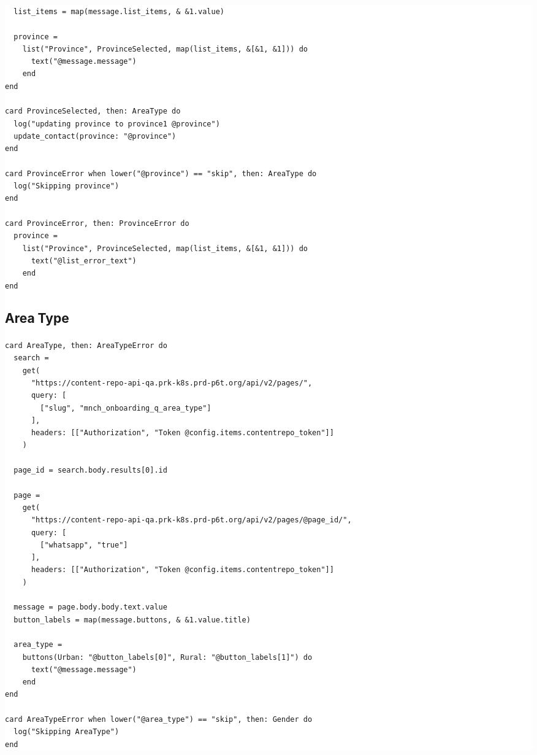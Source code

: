 ```stack
  list_items = map(message.list_items, & &1.value)

  province =
    list("Province", ProvinceSelected, map(list_items, &[&1, &1])) do
      text("@message.message")
    end
end

card ProvinceSelected, then: AreaType do
  log("updating province to province1 @province")
  update_contact(province: "@province")
end

card ProvinceError when lower("@province") == "skip", then: AreaType do
  log("Skipping province")
end

card ProvinceError, then: ProvinceError do
  province =
    list("Province", ProvinceSelected, map(list_items, &[&1, &1])) do
      text("@list_error_text")
    end
end

```

## Area Type

```stack
card AreaType, then: AreaTypeError do
  search =
    get(
      "https://content-repo-api-qa.prk-k8s.prd-p6t.org/api/v2/pages/",
      query: [
        ["slug", "mnch_onboarding_q_area_type"]
      ],
      headers: [["Authorization", "Token @config.items.contentrepo_token"]]
    )

  page_id = search.body.results[0].id

  page =
    get(
      "https://content-repo-api-qa.prk-k8s.prd-p6t.org/api/v2/pages/@page_id/",
      query: [
        ["whatsapp", "true"]
      ],
      headers: [["Authorization", "Token @config.items.contentrepo_token"]]
    )

  message = page.body.body.text.value
  button_labels = map(message.buttons, & &1.value.title)

  area_type =
    buttons(Urban: "@button_labels[0]", Rural: "@button_labels[1]") do
      text("@message.message")
    end
end

card AreaTypeError when lower("@area_type") == "skip", then: Gender do
  log("Skipping AreaType")
end

```